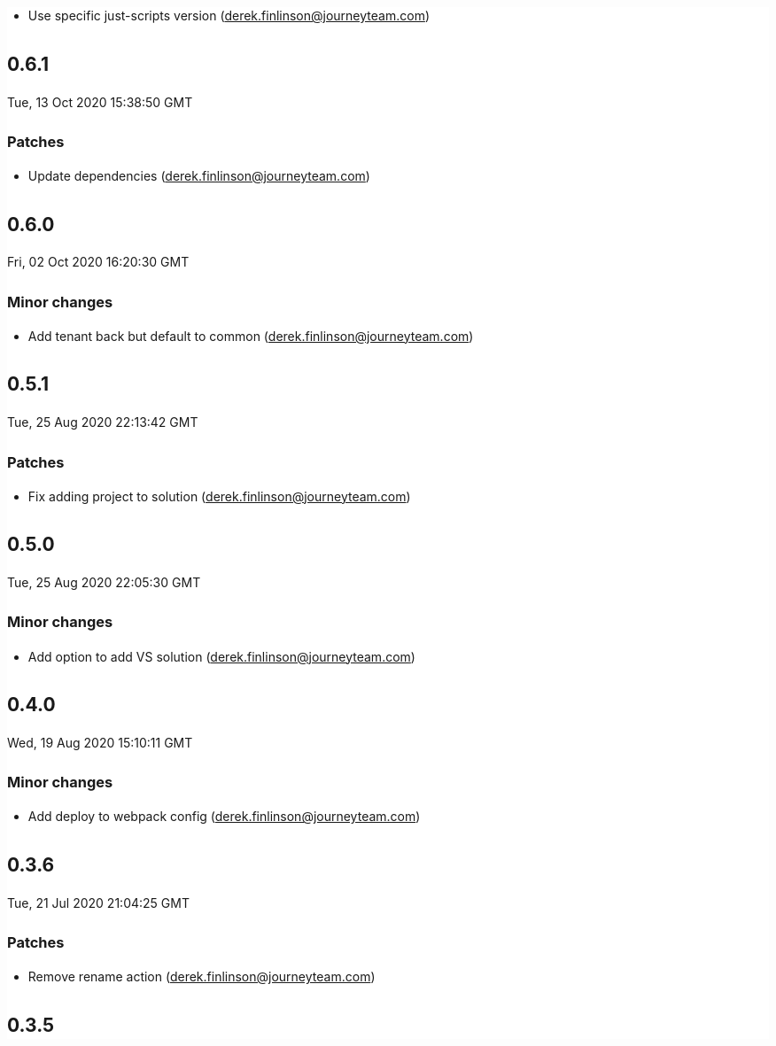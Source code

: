 - Use specific just-scripts version (derek.finlinson@journeyteam.com)

## 0.6.1

Tue, 13 Oct 2020 15:38:50 GMT

### Patches

- Update dependencies (derek.finlinson@journeyteam.com)

## 0.6.0

Fri, 02 Oct 2020 16:20:30 GMT

### Minor changes

- Add tenant back but default to common (derek.finlinson@journeyteam.com)

## 0.5.1

Tue, 25 Aug 2020 22:13:42 GMT

### Patches

- Fix adding project to solution (derek.finlinson@journeyteam.com)

## 0.5.0

Tue, 25 Aug 2020 22:05:30 GMT

### Minor changes

- Add option to add VS solution (derek.finlinson@journeyteam.com)

## 0.4.0

Wed, 19 Aug 2020 15:10:11 GMT

### Minor changes

- Add deploy to webpack config (derek.finlinson@journeyteam.com)

## 0.3.6

Tue, 21 Jul 2020 21:04:25 GMT

### Patches

- Remove rename action (derek.finlinson@journeyteam.com)

## 0.3.5
